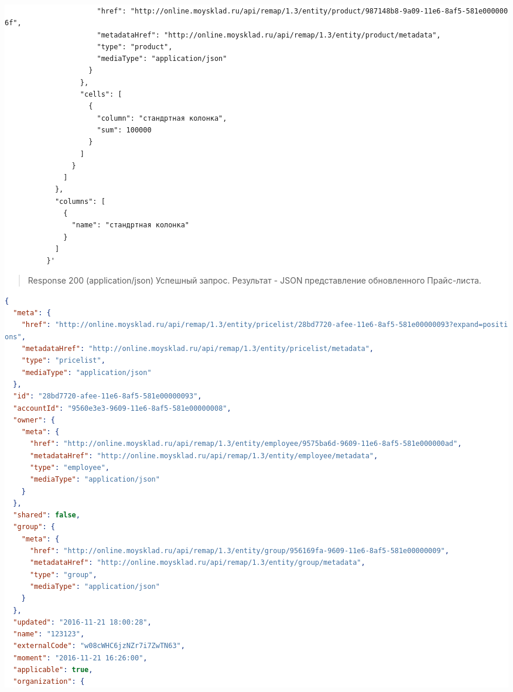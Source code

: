```shell
                      "href": "http://online.moysklad.ru/api/remap/1.3/entity/product/987148b8-9a09-11e6-8af5-581e0000006f",
                      "metadataHref": "http://online.moysklad.ru/api/remap/1.3/entity/product/metadata",
                      "type": "product",
                      "mediaType": "application/json"
                    }
                  },
                  "cells": [
                    {
                      "column": "стандртная колонка",
                      "sum": 100000
                    }
                  ]
                }
              ]
            },
            "columns": [
              {
                "name": "стандртная колонка"
              }
            ]
          }'  
```

> Response 200 (application/json)
Успешный запрос. Результат - JSON представление обновленного Прайс-листа.

```json
{
  "meta": {
    "href": "http://online.moysklad.ru/api/remap/1.3/entity/pricelist/28bd7720-afee-11e6-8af5-581e00000093?expand=positions",
    "metadataHref": "http://online.moysklad.ru/api/remap/1.3/entity/pricelist/metadata",
    "type": "pricelist",
    "mediaType": "application/json"
  },
  "id": "28bd7720-afee-11e6-8af5-581e00000093",
  "accountId": "9560e3e3-9609-11e6-8af5-581e00000008",
  "owner": {
    "meta": {
      "href": "http://online.moysklad.ru/api/remap/1.3/entity/employee/9575ba6d-9609-11e6-8af5-581e000000ad",
      "metadataHref": "http://online.moysklad.ru/api/remap/1.3/entity/employee/metadata",
      "type": "employee",
      "mediaType": "application/json"
    }
  },
  "shared": false,
  "group": {
    "meta": {
      "href": "http://online.moysklad.ru/api/remap/1.3/entity/group/956169fa-9609-11e6-8af5-581e00000009",
      "metadataHref": "http://online.moysklad.ru/api/remap/1.3/entity/group/metadata",
      "type": "group",
      "mediaType": "application/json"
    }
  },
  "updated": "2016-11-21 18:00:28",
  "name": "123123",
  "externalCode": "w08cWHC6jzNZr7i7ZwTN63",
  "moment": "2016-11-21 16:26:00",
  "applicable": true,
  "organization": {
```